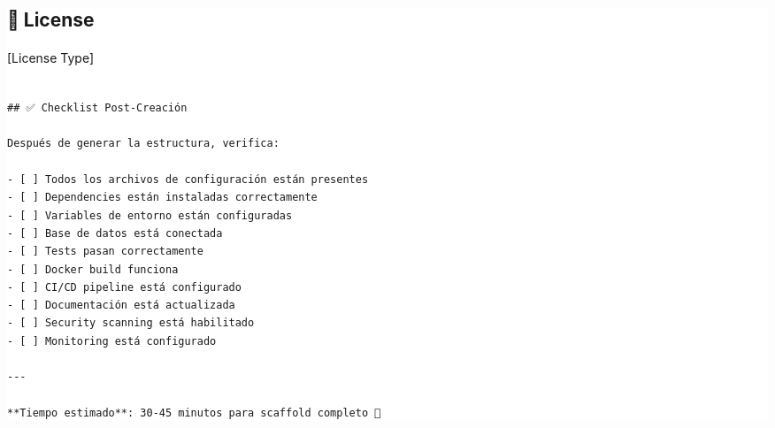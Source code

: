 ## 📝 License

[License Type]
```

## ✅ Checklist Post-Creación

Después de generar la estructura, verifica:

- [ ] Todos los archivos de configuración están presentes
- [ ] Dependencies están instaladas correctamente
- [ ] Variables de entorno están configuradas
- [ ] Base de datos está conectada
- [ ] Tests pasan correctamente
- [ ] Docker build funciona
- [ ] CI/CD pipeline está configurado
- [ ] Documentación está actualizada
- [ ] Security scanning está habilitado
- [ ] Monitoring está configurado

---

**Tiempo estimado**: 30-45 minutos para scaffold completo 🚀